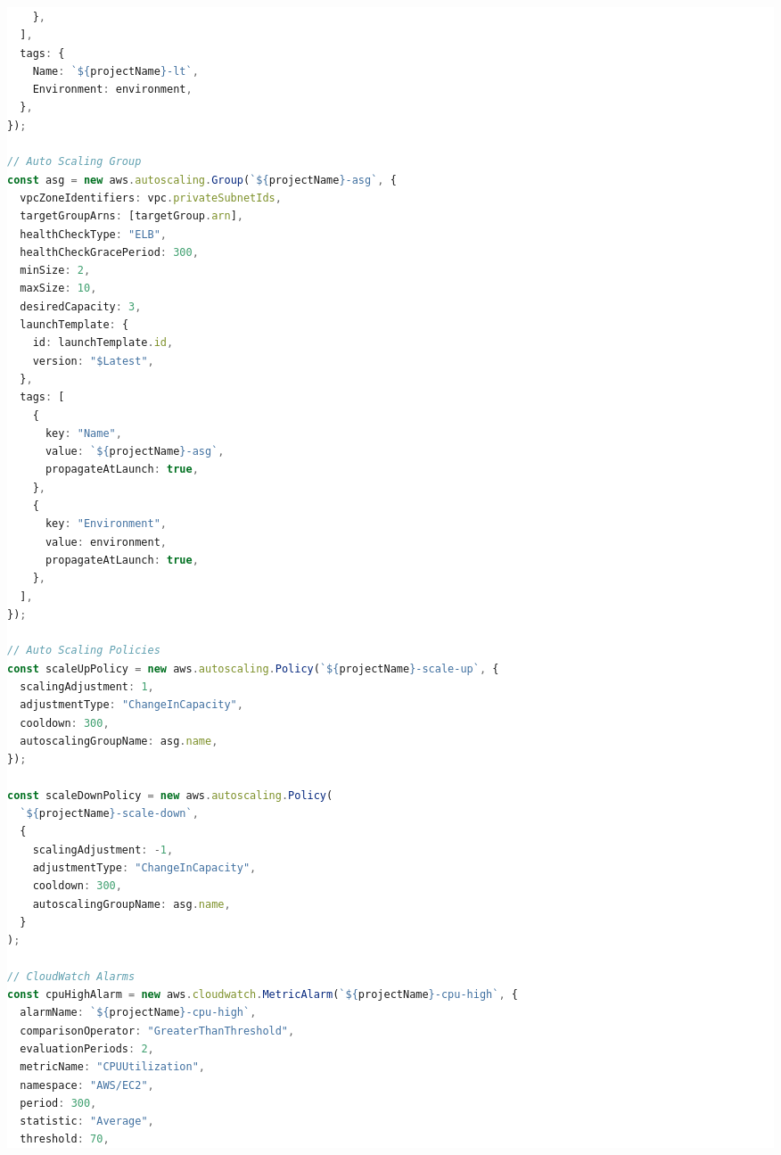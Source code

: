 ```typescript
    },
  ],
  tags: {
    Name: `${projectName}-lt`,
    Environment: environment,
  },
});

// Auto Scaling Group
const asg = new aws.autoscaling.Group(`${projectName}-asg`, {
  vpcZoneIdentifiers: vpc.privateSubnetIds,
  targetGroupArns: [targetGroup.arn],
  healthCheckType: "ELB",
  healthCheckGracePeriod: 300,
  minSize: 2,
  maxSize: 10,
  desiredCapacity: 3,
  launchTemplate: {
    id: launchTemplate.id,
    version: "$Latest",
  },
  tags: [
    {
      key: "Name",
      value: `${projectName}-asg`,
      propagateAtLaunch: true,
    },
    {
      key: "Environment",
      value: environment,
      propagateAtLaunch: true,
    },
  ],
});

// Auto Scaling Policies
const scaleUpPolicy = new aws.autoscaling.Policy(`${projectName}-scale-up`, {
  scalingAdjustment: 1,
  adjustmentType: "ChangeInCapacity",
  cooldown: 300,
  autoscalingGroupName: asg.name,
});

const scaleDownPolicy = new aws.autoscaling.Policy(
  `${projectName}-scale-down`,
  {
    scalingAdjustment: -1,
    adjustmentType: "ChangeInCapacity",
    cooldown: 300,
    autoscalingGroupName: asg.name,
  }
);

// CloudWatch Alarms
const cpuHighAlarm = new aws.cloudwatch.MetricAlarm(`${projectName}-cpu-high`, {
  alarmName: `${projectName}-cpu-high`,
  comparisonOperator: "GreaterThanThreshold",
  evaluationPeriods: 2,
  metricName: "CPUUtilization",
  namespace: "AWS/EC2",
  period: 300,
  statistic: "Average",
  threshold: 70,
```